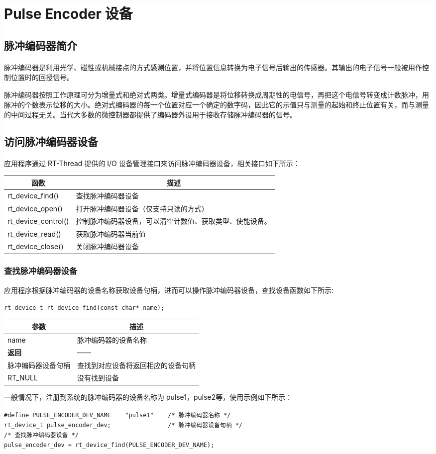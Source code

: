 Pulse Encoder 设备
==================

脉冲编码器简介
--------------

脉冲编码器是利用光学、磁性或机械接点的方式感测位置，并将位置信息转换为电子信号后输出的传感器。其输出的电子信号一般被用作控制位置时的回授信号。

脉冲编码器按照工作原理可分为增量式和绝对式两类。增量式编码器是将位移转换成周期性的电信号，再把这个电信号转变成计数脉冲，用脉冲的个数表示位移的大小。绝对式编码器的每一个位置对应一个确定的数字码，因此它的示值只与测量的起始和终止位置有关，而与测量的中间过程无关。当代大多数的微控制器都提供了编码器外设用于接收存储脉冲编码器的信号。

访问脉冲编码器设备
------------------

应用程序通过 RT-Thread 提供的 I/O
设备管理接口来访问脉冲编码器设备，相关接口如下所示：

| **函数**            | **描述**                                                 |
|---------------------|----------------------------------------------------------|
| rt_device_find()    | 查找脉冲编码器设备                                       |
| rt_device_open()    | 打开脉冲编码器设备（仅支持只读的方式）                   |
| rt_device_control() | 控制脉冲编码器设备，可以清空计数值、获取类型、使能设备。 |
| rt_device_read()    | 获取脉冲编码器当前值                                     |
| rt_device_close()   | 关闭脉冲编码器设备                                       |

### 查找脉冲编码器设备

应用程序根据脉冲编码器的设备名称获取设备句柄，进而可以操作脉冲编码器设备，查找设备函数如下所示:

~~~~~~~~~~~~~~~~~~~~~~~~~~~~~~~~~~~~~~~~~~~~~~~~~~~~~~~~~~~~~~~~~~~~~~~~~~~~~~~~
rt_device_t rt_device_find(const char* name);
~~~~~~~~~~~~~~~~~~~~~~~~~~~~~~~~~~~~~~~~~~~~~~~~~~~~~~~~~~~~~~~~~~~~~~~~~~~~~~~~

| **参数**           | **描述**                           |
|--------------------|------------------------------------|
| name               | 脉冲编码器的设备名称               |
| **返回**           | ——                                 |
| 脉冲编码器设备句柄 | 查找到对应设备将返回相应的设备句柄 |
| RT_NULL            | 没有找到设备                       |

一般情况下，注册到系统的脉冲编码器的设备名称为
pulse1，pulse2等，使用示例如下所示：

~~~~~~~~~~~~~~~~~~~~~~~~~~~~~~~~~~~~~~~~~~~~~~~~~~~~~~~~~~~~~~~~~~~~~~~~~~~~~~~~
#define PULSE_ENCODER_DEV_NAME    "pulse1"    /* 脉冲编码器名称 */
rt_device_t pulse_encoder_dev;                /* 脉冲编码器设备句柄 */   
/* 查找脉冲编码器设备 */
pulse_encoder_dev = rt_device_find(PULSE_ENCODER_DEV_NAME);
~~~~~~~~~~~~~~~~~~~~~~~~~~~~~~~~~~~~~~~~~~~~~~~~~~~~~~~~~~~~~~~~~~~~~~~~~~~~~~~~
